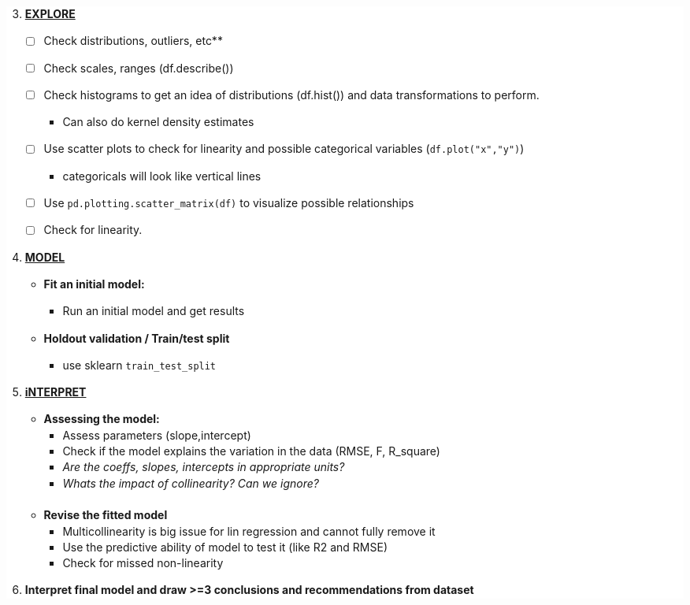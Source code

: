     
3. **[EXPLORE](#EXPLORE)**
    - [ ] Check distributions, outliers, etc**
    - [ ] Check scales, ranges (df.describe())
    - [ ] Check histograms to get an idea of distributions (df.hist()) and data transformations to perform.
        - Can also do kernel density estimates
    - [ ] Use scatter plots to check for linearity and possible categorical variables (`df.plot("x","y")`)
        - categoricals will look like vertical lines
    - [ ] Use `pd.plotting.scatter_matrix(df)` to visualize possible relationships
    - [ ] Check for linearity.
   
   
4. **[MODEL](#MODEL)**

    - **Fit an initial model:** 
        - Run an initial model and get results

    - **Holdout validation / Train/test split**
        - use sklearn `train_test_split`
    
    
5. **[iNTERPRET](#iNTERPRET)**
    - **Assessing the model:**
        - Assess parameters (slope,intercept)
        - Check if the model explains the variation in the data (RMSE, F, R_square)
        - *Are the coeffs, slopes, intercepts in appropriate units?*
        - *Whats the impact of collinearity? Can we ignore?*
        <br><br>
    - **Revise the fitted model**
        - Multicollinearity is big issue for lin regression and cannot fully remove it
        - Use the predictive ability of model to test it (like R2 and RMSE)
        - Check for missed non-linearity
        
       
6. **Interpret final model and draw >=3 conclusions and recommendations from dataset**